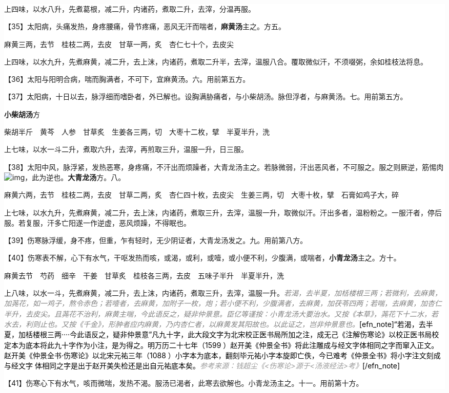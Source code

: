 

<p>上四味，以水八升，先煮葛根，减二升，内诸药，煮取二升，去滓，分温再服。</p>



<p>【35】太阳病，头痛发热，身疼腰痛，骨节疼痛，恶风无汗而喘者，<strong>麻黄汤</strong>主之。方五。</p>



<p>麻黄三两，去节　桂枝二两，去皮　甘草一两，炙　杏仁七十个，去皮尖</p>



<p>上四味，以水九升，先煮麻黄，减二升，去上沫，内诸药，煮取二升半，去滓，温服八合。覆取微似汗，不须啜粥，余如桂枝法将息。</p>



<p>【36】太阳与阳明合病，喘而胸满者，不可下，宜麻黄汤。六。用前第五方。</p>



<p>【37】太阳病，十日以去，脉浮细而嗜卧者，外已解也。设胸满胁痛者，与小柴胡汤。脉但浮者，与麻黄汤。七。用前第五方。</p>



<p><strong>小柴胡汤</strong>方</p>



<p>柴胡半斤　黄芩　人参　甘草炙　生姜各三两，切　大枣十二枚，擘　半夏半升，洗</p>



<p>上七味，以水一斗二升，煮取六升，去滓，再煎取三升，温服一升，日三服。</p>



<p>【38】太阳中风，脉浮紧，发热恶寒，身疼痛，不汗出而烦躁者，大青龙汤主之。若脉微弱，汗出恶风者，不可服之。服之则厥逆，筋惕肉<img class="" src="https://rwzyzs.ipmph.com/epub/5cc2a0c37d1edc32c10d411e/OEBPS/images/txt003_1.png" alt="img" width="16" height="17" />，此为逆也。<strong>大青龙汤</strong>方。八。</p>



<p>麻黄六两，去节　桂枝二两，去皮　甘草二两，炙　杏仁四十枚，去皮尖　生姜三两，切　大枣十枚，擘　石膏如鸡子大，碎</p>



<p>上七味，以水九升，先煮麻黄，减二升，去上沫，内诸药，煮取三升，去滓，温服一升，取微似汗。汗出多者，温粉粉之。一服汗者，停后服。若复服，汗多亡阳遂一作逆虚，恶风烦躁，不得眠也。</p>



<p>【39】伤寒脉浮缓，身不疼，但重，乍有轻时，无少阴证者，大青龙汤发之。九。用前第八方。</p>



<p>【40】伤寒表不解，心下有水气，干呕发热而咳，或渴，或利，或噎，或小便不利，少腹满，或喘者，<strong>小青龙汤</strong>主之。方十。</p>



<p>麻黄去节　芍药　细辛　干姜　甘草炙　桂枝各三两，去皮　五味子半升　半夏半升，洗</p>



<p>上八味，以水一斗，先煮麻黄，减二升，去上沫，内诸药，煮取三升，去滓，温服一升。<em><span style="color: #808080;">若渴，去半夏，加栝楼根三两；若微利，去麻黄，加荛花，如一鸡子，熬令赤色；若噎者，去麻黄，加附子一枚，炮；若小便不利，少腹满者，去麻黄，加茯苓四两；若喘，去麻黄，加杏仁半升，去皮尖。且荛花不治利，麻黄主喘，今此语反之，疑非仲景意。臣亿等谨按：小青龙汤大要治水。又按《本草》，荛花下十二水，若水去，利则止也。又按《千金》，形肿者应内麻黄，乃内杏仁者，以麻黄发其阳故也。以此证之，岂非仲景意也。</span></em><span style="color: #808080;"><span style="color: #000000;">[efn_note]“若渴，去半夏，加栝楼根三两····今此语反之，疑非仲景意”凡九十字，此大段文字为北宋校正医书局所加之注，成无己《注解伤寒论》以校正医书局校定本为底本将此九十字作为小注，是为得之。明万历二十七年（1599 ）赵开美《仲景全书》将此注雕成与经文字体相同之字而窜入正文。赵开美《仲景全书·伤寒论》以北宋元祐三年（1088 ）小字本为底本，翻刻毕元祐小字本旋即亡佚，今已难考《仲景全书》将小字注文刻成与经文字 体相同之字是出于赵开美失检还是出自元祐底本矣。<span style="color: #999999;"><em>参考来源：钱超尘《&lt;伤寒论&gt;源于&lt;汤液经法&gt;考》</em></span>[/efn_note]</span></span></p>



<p>【41】伤寒心下有水气，咳而微喘，发热不渴。服汤已渴者，此寒去欲解也。小青龙汤主之。十一。用前第十方。</p>
